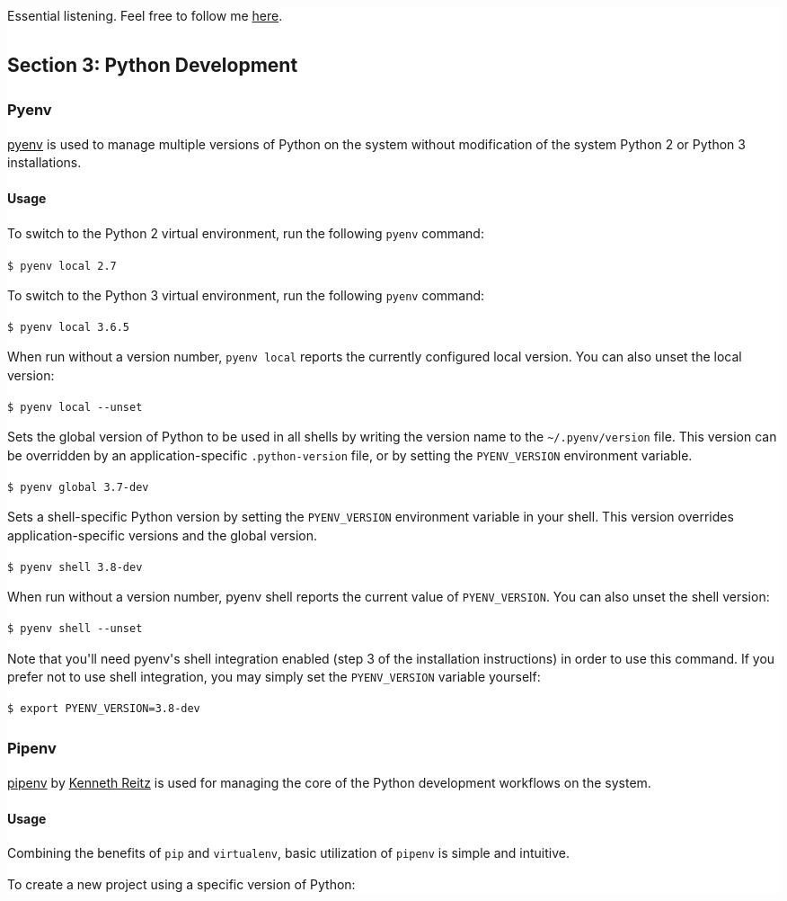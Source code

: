 Essential listening.
Feel free to follow me [here](https://open.spotify.com/user/laughtonm?si=6TXPoQ09TEmT9h_A-k7_XQ).

## Section 3: Python Development

### Pyenv

[pyenv](https://github.com/pyenv/pyenv) is used to manage multiple versions of Python on the system without modification of the system Python 2 or Python 3 installations.

#### Usage

To switch to the Python 2 virtual environment, run the following `pyenv` command:

    $ pyenv local 2.7

To switch to the Python 3 virtual environment, run the following `pyenv` command:

    $ pyenv local 3.6.5

When run without a version number, `pyenv local` reports the currently configured local version. You can also unset the local version:

    $ pyenv local --unset

Sets the global version of Python to be used in all shells by writing the version name to the `~/.pyenv/version` file. This version can be overridden by an application-specific `.python-version` file, or by setting the `PYENV_VERSION` environment variable.

    $ pyenv global 3.7-dev

Sets a shell-specific Python version by setting the `PYENV_VERSION` environment variable in your shell. This version overrides application-specific versions and the global version.

    $ pyenv shell 3.8-dev

When run without a version number, pyenv shell reports the current value of `PYENV_VERSION`. You can also unset the shell version:

    $ pyenv shell --unset

Note that you'll need pyenv's shell integration enabled (step 3 of the installation instructions) in order to use this command. If you prefer not to use shell integration, you may simply set the `PYENV_VERSION` variable yourself:

    $ export PYENV_VERSION=3.8-dev

### Pipenv

[pipenv](https://github.com/pypa/pipenv) by [Kenneth Reitz](https://github.com/kennethreitz) is used for managing the core of the Python development workflows on the system.

#### Usage

Combining the benefits of `pip` and `virtualenv`, basic utilization of `pipenv` is simple and intuitive.

To create a new project using a specific version of Python:
